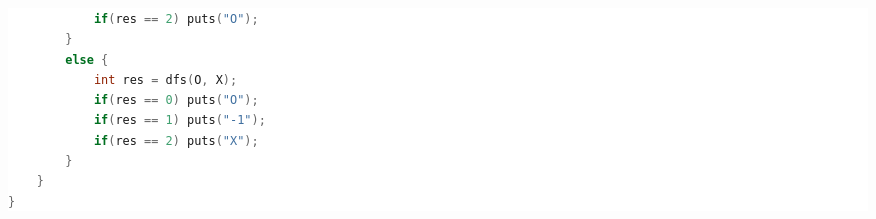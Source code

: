 ```cpp
			if(res == 2) puts("O");
		}
		else {
			int res = dfs(O, X);
			if(res == 0) puts("O");
			if(res == 1) puts("-1");
			if(res == 2) puts("X");
		}
	}
}
```

